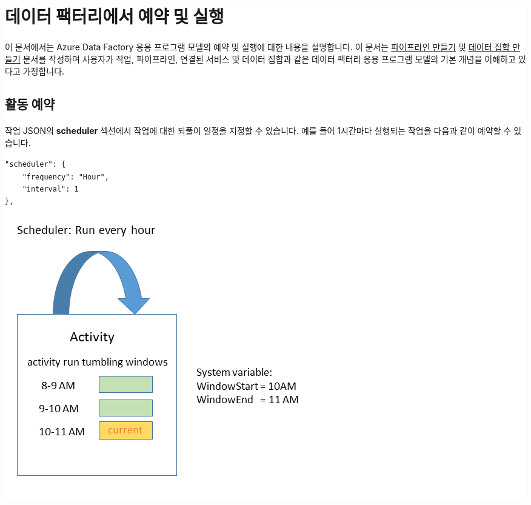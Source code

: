 <properties 
	pageTitle="데이터 팩터리에서 예약 및 실행" 
	description="Azure Data Factory 응용 프로그램 모델의 예약 및 실행에 대한 내용을 알아봅니다." 
	services="data-factory" 
	documentationCenter="" 
	authors="spelluru" 
	manager="jhubbard" 
	editor="monicar"/>

<tags 
	ms.service="data-factory" 
	ms.workload="data-services" 
	ms.tgt_pltfrm="na" 
	ms.devlang="na" 
	ms.topic="article" 
	ms.date="07/28/2015" 
	ms.author="spelluru"/>

# 데이터 팩터리에서 예약 및 실행
  
이 문서에서는 Azure Data Factory 응용 프로그램 모델의 예약 및 실행에 대한 내용을 설명합니다. 이 문서는 [파이프라인 만들기](data-factory-create-pipelines.md) 및 [데이터 집합 만들기](data-factory-create-datasets.md) 문서를 작성하며 사용자가 작업, 파이프라인, 연결된 서비스 및 데이터 집합과 같은 데이터 팩터리 응용 프로그램 모델의 기본 개념을 이해하고 있다고 가정합니다.

## 활동 예약

작업 JSON의 **scheduler** 섹션에서 작업에 대한 되풀이 일정을 지정할 수 있습니다. 예를 들어 1시간마다 실행되는 작업을 다음과 같이 예약할 수 있습니다.

	"scheduler": {
		"frequency": "Hour",
	    "interval": 1
	},  
    
![스케줄러 예제](./media/data-factory-scheduling-and-execution/scheduler-example.png)
